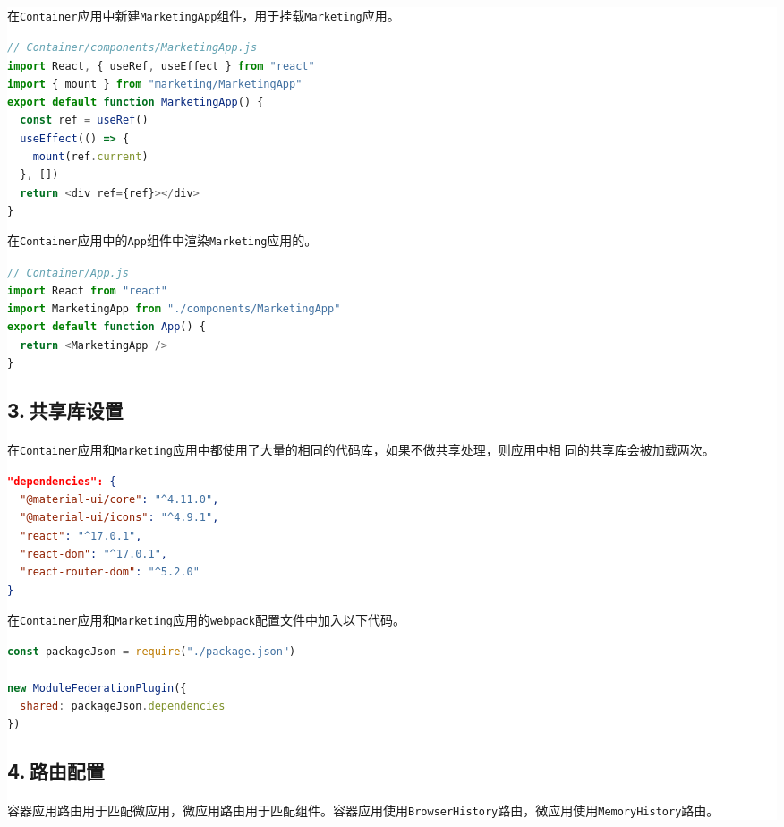 在```Container```应用中新建```MarketingApp```组件，用于挂载```Marketing```应用。

```js
// Container/components/MarketingApp.js
import React, { useRef, useEffect } from "react"
import { mount } from "marketing/MarketingApp"
export default function MarketingApp() {
  const ref = useRef()
  useEffect(() => {
    mount(ref.current)
  }, [])
  return <div ref={ref}></div>
}
```

在```Container```应用中的```App```组件中渲染```Marketing```应用的。

```js
// Container/App.js
import React from "react"
import MarketingApp from "./components/MarketingApp"
export default function App() {
  return <MarketingApp />
}
```

## 3. 共享库设置

在```Container```应用和```Marketing```应用中都使用了大量的相同的代码库，如果不做共享处理，则应用中相
同的共享库会被加载两次。

```json
"dependencies": {
  "@material-ui/core": "^4.11.0",
  "@material-ui/icons": "^4.9.1",
  "react": "^17.0.1",
  "react-dom": "^17.0.1",
  "react-router-dom": "^5.2.0"
}
```

在```Container```应用和```Marketing```应用的```webpack```配置文件中加入以下代码。

```js
const packageJson = require("./package.json")

new ModuleFederationPlugin({
  shared: packageJson.dependencies
})
```

## 4. 路由配置

容器应用路由用于匹配微应用，微应用路由用于匹配组件。容器应用使用```BrowserHistory```路由，微应用使用```MemoryHistory```路由。
